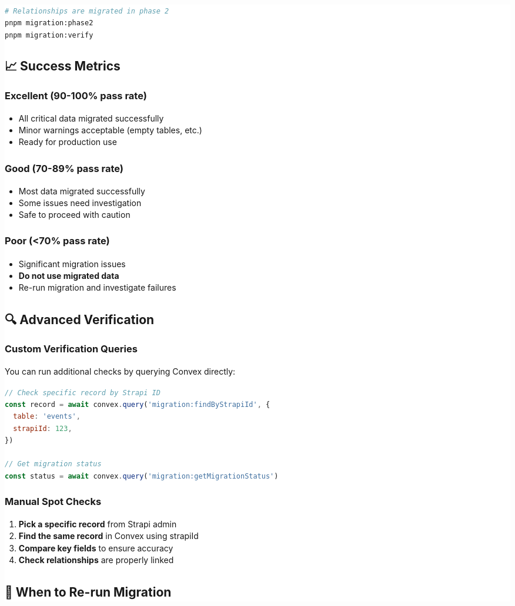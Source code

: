 ```bash
# Relationships are migrated in phase 2
pnpm migration:phase2
pnpm migration:verify
```

## 📈 Success Metrics

### Excellent (90-100% pass rate)

- All critical data migrated successfully
- Minor warnings acceptable (empty tables, etc.)
- Ready for production use

### Good (70-89% pass rate)

- Most data migrated successfully
- Some issues need investigation
- Safe to proceed with caution

### Poor (<70% pass rate)

- Significant migration issues
- **Do not use migrated data**
- Re-run migration and investigate failures

## 🔍 Advanced Verification

### Custom Verification Queries

You can run additional checks by querying Convex directly:

```javascript
// Check specific record by Strapi ID
const record = await convex.query('migration:findByStrapiId', {
  table: 'events',
  strapiId: 123,
})

// Get migration status
const status = await convex.query('migration:getMigrationStatus')
```

### Manual Spot Checks

1. **Pick a specific record** from Strapi admin
2. **Find the same record** in Convex using strapiId
3. **Compare key fields** to ensure accuracy
4. **Check relationships** are properly linked

## 🚨 When to Re-run Migration
